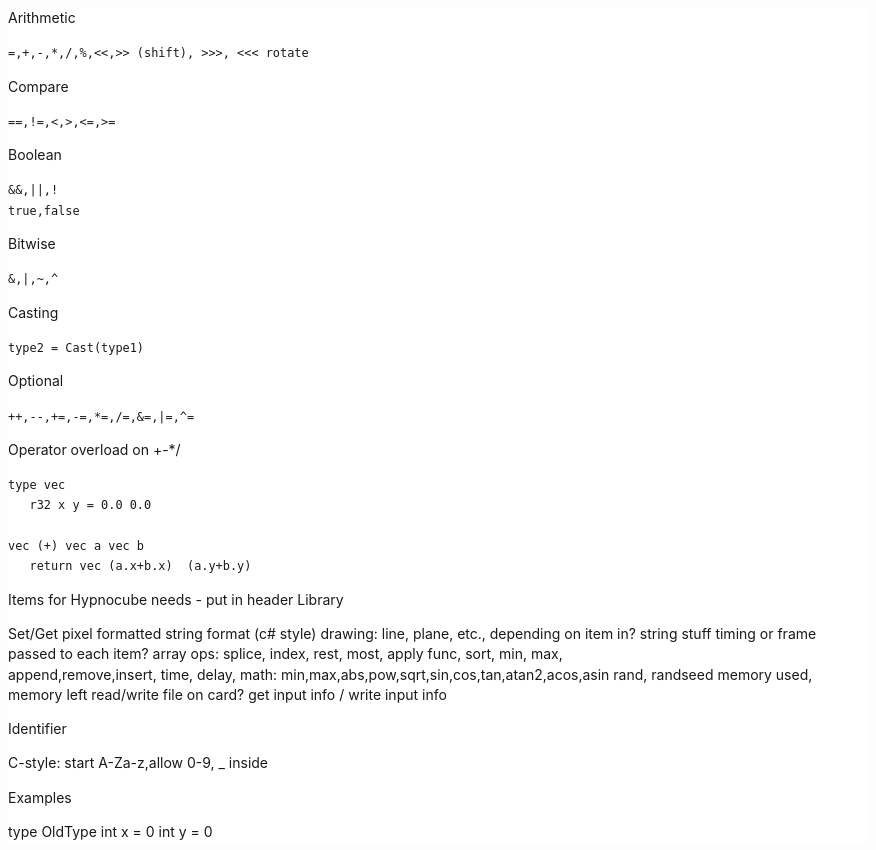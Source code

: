 Arithmetic
  
    =,+,-,*,/,%,<<,>> (shift), >>>, <<< rotate
  
Compare

    ==,!=,<,>,<=,>=

Boolean 

    &&,||,!
    true,false

Bitwise
  
    &,|,~,^

Casting

    type2 = Cast(type1)

Optional

    ++,--,+=,-=,*=,/=,&=,|=,^=
   
Operator overload on +-*/
    
    type vec
       r32 x y = 0.0 0.0

    vec (+) vec a vec b
       return vec (a.x+b.x)  (a.y+b.y)
   

Items for Hypnocube needs - put in header
Library

  Set/Get pixel
  formatted string format (c# style)
  drawing: line, plane, etc., depending on item in?
  string stuff
  timing or frame passed to each item?
  array ops: splice, index, rest, most, apply func, sort, min, max,  
         append,remove,insert, 
  time, delay, 
  math: min,max,abs,pow,sqrt,sin,cos,tan,atan2,acos,asin
  rand, randseed
  memory used, memory left
  read/write file on card?
  get input info / write input info

Identifier

  C-style: start A-Za-z,allow 0-9, _ inside

Examples

  type OldType
    int x = 0
    int y = 0
  